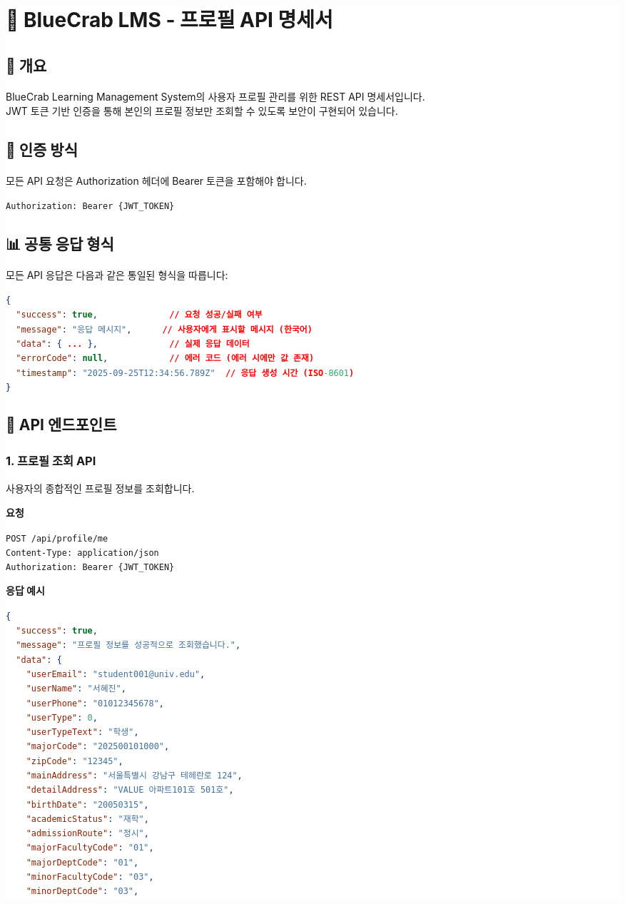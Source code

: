 # 🦀 BlueCrab LMS - 프로필 API 명세서

## 📖 개요

BlueCrab Learning Management System의 사용자 프로필 관리를 위한 REST API 명세서입니다.  
JWT 토큰 기반 인증을 통해 본인의 프로필 정보만 조회할 수 있도록 보안이 구현되어 있습니다.

## 🔐 인증 방식

모든 API 요청은 Authorization 헤더에 Bearer 토큰을 포함해야 합니다.

```
Authorization: Bearer {JWT_TOKEN}
```

## 📊 공통 응답 형식

모든 API 응답은 다음과 같은 통일된 형식을 따릅니다:

```json
{
  "success": true,              // 요청 성공/실패 여부
  "message": "응답 메시지",      // 사용자에게 표시할 메시지 (한국어)
  "data": { ... },              // 실제 응답 데이터
  "errorCode": null,            // 에러 코드 (에러 시에만 값 존재)
  "timestamp": "2025-09-25T12:34:56.789Z"  // 응답 생성 시간 (ISO-8601)
}
```

## 🎯 API 엔드포인트

### 1. 프로필 조회 API

사용자의 종합적인 프로필 정보를 조회합니다.

**요청**
```
POST /api/profile/me
Content-Type: application/json
Authorization: Bearer {JWT_TOKEN}
```

**응답 예시**
```json
{
  "success": true,
  "message": "프로필 정보를 성공적으로 조회했습니다.",  
  "data": {
    "userEmail": "student001@univ.edu",
    "userName": "서혜진",
    "userPhone": "01012345678",
    "userType": 0,
    "userTypeText": "학생",
    "majorCode": "202500101000",
    "zipCode": "12345",
    "mainAddress": "서울특별시 강남구 테헤란로 124",
    "detailAddress": "VALUE 아파트101호 501호",
    "birthDate": "20050315",
    "academicStatus": "재학",
    "admissionRoute": "정시",
    "majorFacultyCode": "01",
    "majorDeptCode": "01",
    "minorFacultyCode": "03", 
    "minorDeptCode": "03",
```